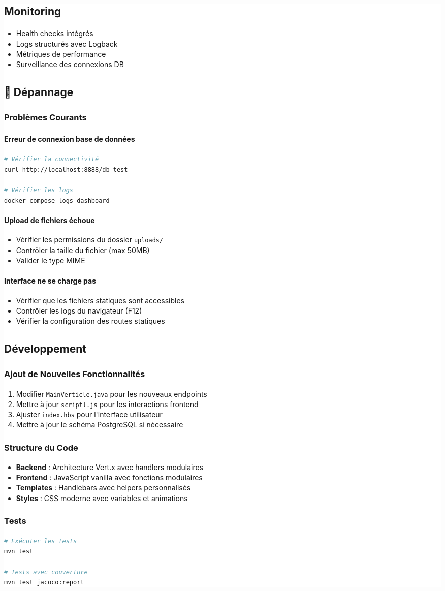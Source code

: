 ## Monitoring

- Health checks intégrés
- Logs structurés avec Logback
- Métriques de performance
- Surveillance des connexions DB

## 🐛 Dépannage

### Problèmes Courants

#### Erreur de connexion base de données
```bash
# Vérifier la connectivité
curl http://localhost:8888/db-test

# Vérifier les logs
docker-compose logs dashboard
```

#### Upload de fichiers échoue
- Vérifier les permissions du dossier `uploads/`
- Contrôler la taille du fichier (max 50MB)
- Valider le type MIME

#### Interface ne se charge pas
- Vérifier que les fichiers statiques sont accessibles
- Contrôler les logs du navigateur (F12)
- Vérifier la configuration des routes statiques

## Développement

### Ajout de Nouvelles Fonctionnalités

1. Modifier `MainVerticle.java` pour les nouveaux endpoints
2. Mettre à jour `scriptl.js` pour les interactions frontend
3. Ajuster `index.hbs` pour l'interface utilisateur
4. Mettre à jour le schéma PostgreSQL si nécessaire

### Structure du Code
- **Backend** : Architecture Vert.x avec handlers modulaires
- **Frontend** : JavaScript vanilla avec fonctions modulaires
- **Templates** : Handlebars avec helpers personnalisés
- **Styles** : CSS moderne avec variables et animations

### Tests

```bash
# Exécuter les tests
mvn test

# Tests avec couverture
mvn test jacoco:report
```
